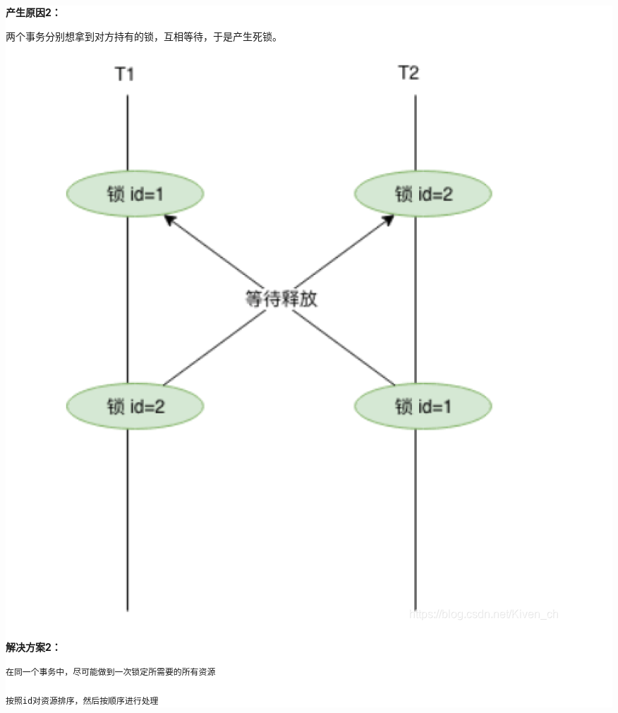 **产生原因2：**

两个事务分别想拿到对方持有的锁，互相等待，于是产生死锁。

![](图片/死锁.png)

**解决方案2：**

```
在同一个事务中，尽可能做到一次锁定所需要的所有资源

按照id对资源排序，然后按顺序进行处理
```
